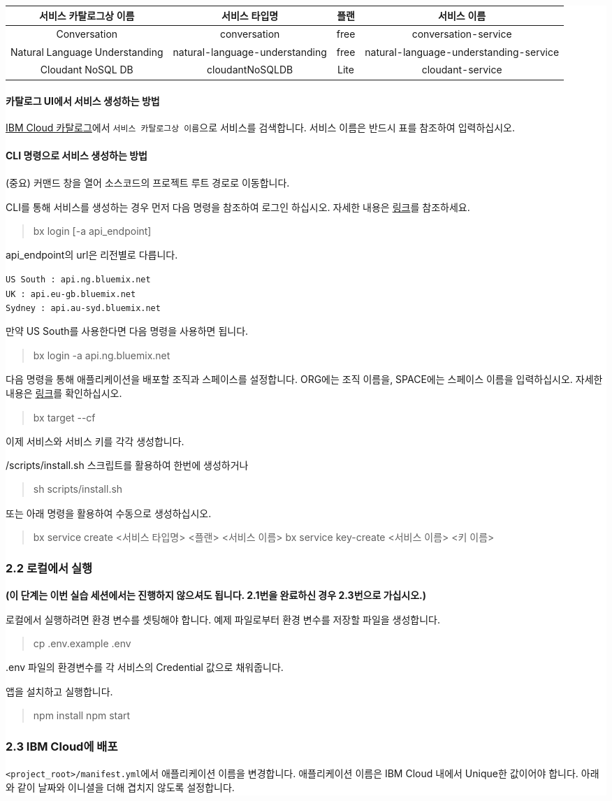 | 서비스 카탈로그상 이름 | 서비스 타입명 | 플랜 | 서비스 이름 |
| :---: | :---: | :---: | :---: |
Conversation | conversation | free | conversation-service
Natural Language Understanding | natural-language-understanding | free | natural-language-understanding-service
Cloudant NoSQL DB | cloudantNoSQLDB | Lite | cloudant-service

#### 카탈로그 UI에서 서비스 생성하는 방법
[IBM Cloud 카탈로그](https://console.bluemix.net/catalog)에서 ``서비스 카탈로그상 이름``으로 서비스를 검색합니다. 
서비스 이름은 반드시 표를 참조하여 입력하십시오.

#### CLI 명령으로 서비스 생성하는 방법

(중요) 커맨드 창을 열어 소스코드의 프로젝트 루트 경로로 이동합니다.

CLI를 통해 서비스를 생성하는 경우 먼저 다음 명령을 참조하여 로그인 하십시오. 자세한 내용은 [링크](https://console.bluemix.net/docs/cli/reference/bluemix_cli/bx_cli.html#bluemix_login)를 참조하세요.
> bx login [-a api_endpoint]

api_endpoint의 url은 리전별로 다릅니다.

    US South : api.ng.bluemix.net
    UK : api.eu-gb.bluemix.net
    Sydney : api.au-syd.bluemix.net

만약 US South를 사용한다면 다음 명령을 사용하면 됩니다.
> bx login -a api.ng.bluemix.net

다음 명령을 통해 애플리케이션을 배포할 조직과 스페이스를 설정합니다. ORG에는 조직 이름을, SPACE에는 스페이스 이름을 입력하십시오. 자세한 내용은 [링크](https://console.bluemix.net/docs/cli/reference/bluemix_cli/bx_cli.html#bluemix_target)를 확인하십시오.
> bx target --cf

이제 서비스와 서비스 키를 각각 생성합니다. 

/scripts/install.sh 스크립트를 활용하여 한번에 생성하거나
> sh scripts/install.sh

또는 아래 명령을 활용하여 수동으로 생성하십시오.
> bx service create <서비스 타입명> <플랜> <서비스 이름>
> bx service key-create <서비스 이름> <키 이름>

### 2.2 로컬에서 실행
**(이 단계는 이번 실습 세션에서는 진행하지 않으셔도 됩니다. 2.1번을 완료하신 경우 2.3번으로 가십시오.)**

로컬에서 실행하려면 환경 변수를 셋팅해야 합니다. 예제 파일로부터 환경 변수를 저장할 파일을 생성합니다.
> cp .env.example .env

.env 파일의 환경변수를 각 서비스의 Credential 값으로 채워줍니다.

앱을 설치하고 실행합니다.
> npm install
> npm start

### 2.3 IBM Cloud에 배포

`<project_root>/manifest.yml`에서 애플리케이션 이름을 변경합니다. 애플리케이션 이름은 IBM Cloud 내에서 Unique한 값이어야 합니다. 아래와 같이 날짜와 이니셜을 더해 겹치지 않도록 설정합니다.


[conversation_simple]: https://github.com/watson-developer-cloud/conversation-simple
[cf_docs]: (https://www.ibm.com/watson/developercloud/doc/common/getting-started-cf.html)
[cloud_foundry]: https://github.com/cloudfoundry/cli#downloads
[demo_url]: https://calendarbot-201801.eu-gb.mybluemix.net/
[doc_intents]: (https://console.bluemix.net/docs/services/conversation/intents-entities.html#planning-your-entities)
[docs]: http://www.ibm.com/watson/developercloud/doc/conversation/overview.shtml
[docs_landing]: (https://console.bluemix.net/docs/services/conversation/index.html#about)
[node_link]: (http://nodejs.org/)
[npm_link]: (https://www.npmjs.com/)
[sign_up]: bluemix.net/registration